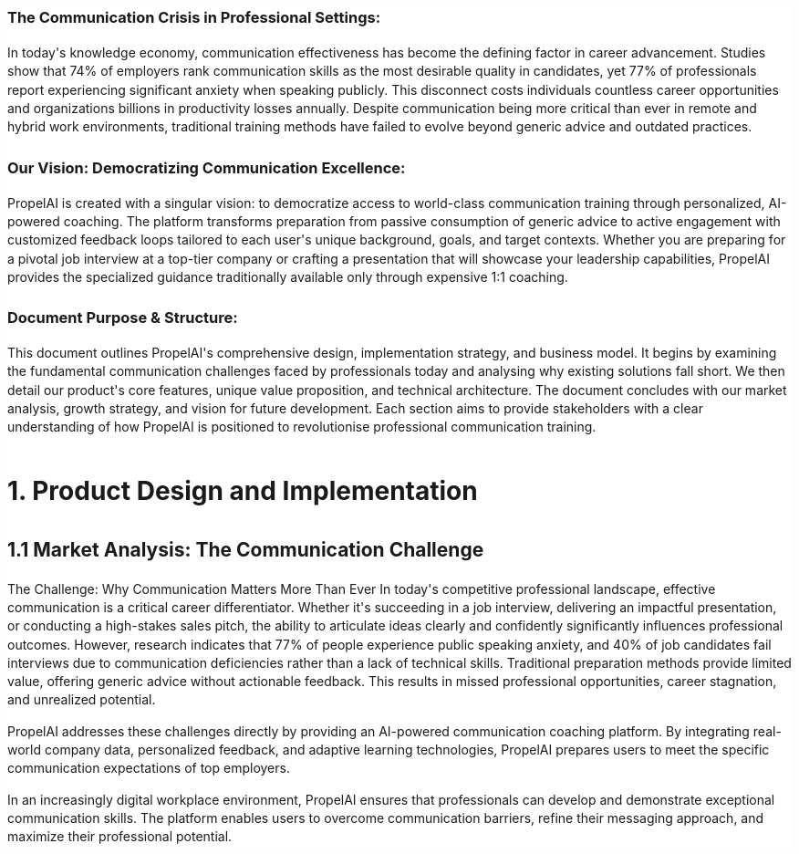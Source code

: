 ### The Communication Crisis in Professional Settings:

In today's knowledge economy, communication effectiveness has become the defining factor in career advancement. Studies show that 74% of employers rank communication skills as the most desirable quality in candidates, yet 77% of professionals report experiencing significant anxiety when speaking publicly. This disconnect costs individuals countless career opportunities and organizations billions in productivity losses annually. Despite communication being more critical than ever in remote and hybrid work environments, traditional training methods have failed to evolve beyond generic advice and outdated practices.

### Our Vision: Democratizing Communication Excellence:

PropelAI is created with a singular vision: to democratize access to world-class communication training through personalized, AI-powered coaching. The platform transforms preparation from passive consumption of generic advice to active engagement with customized feedback loops tailored to each user's unique background, goals, and target contexts. Whether you are preparing for a pivotal job interview at a top-tier company or crafting a presentation that will showcase your leadership capabilities, PropelAI provides the specialized guidance traditionally available only through expensive 1:1 coaching.

### Document Purpose & Structure:

This document outlines PropelAI's comprehensive design, implementation strategy, and business model. It begins by examining the fundamental communication challenges faced by professionals today and analysing why existing solutions fall short. We then detail our product's core features, unique value proposition, and technical architecture. The document concludes with our market analysis, growth strategy, and vision for future development. Each section aims to provide stakeholders with a clear understanding of how PropelAI is positioned to revolutionise professional communication training.

# 1. Product Design and Implementation
## 1.1 Market Analysis: The Communication Challenge

The Challenge: Why Communication Matters More Than Ever
In today's competitive professional landscape, effective communication is a critical career differentiator. Whether it's succeeding in a job interview, delivering an impactful presentation, or conducting a high-stakes sales pitch, the ability to articulate ideas clearly and confidently significantly influences professional outcomes.
However, research indicates that 77% of people experience public speaking anxiety, and 40% of job candidates fail interviews due to communication deficiencies rather than a lack of technical skills. Traditional preparation methods provide limited value, offering generic advice without actionable feedback. This results in missed professional opportunities, career stagnation, and unrealized potential.

PropelAI addresses these challenges directly by providing an AI-powered communication coaching platform. By integrating real-world company data, personalized feedback, and adaptive learning technologies, PropelAI prepares users to meet the specific communication expectations of top employers.

In an increasingly digital workplace environment, PropelAI ensures that professionals can develop and demonstrate exceptional communication skills. The platform enables users to overcome communication barriers, refine their messaging approach, and maximize their professional potential.
